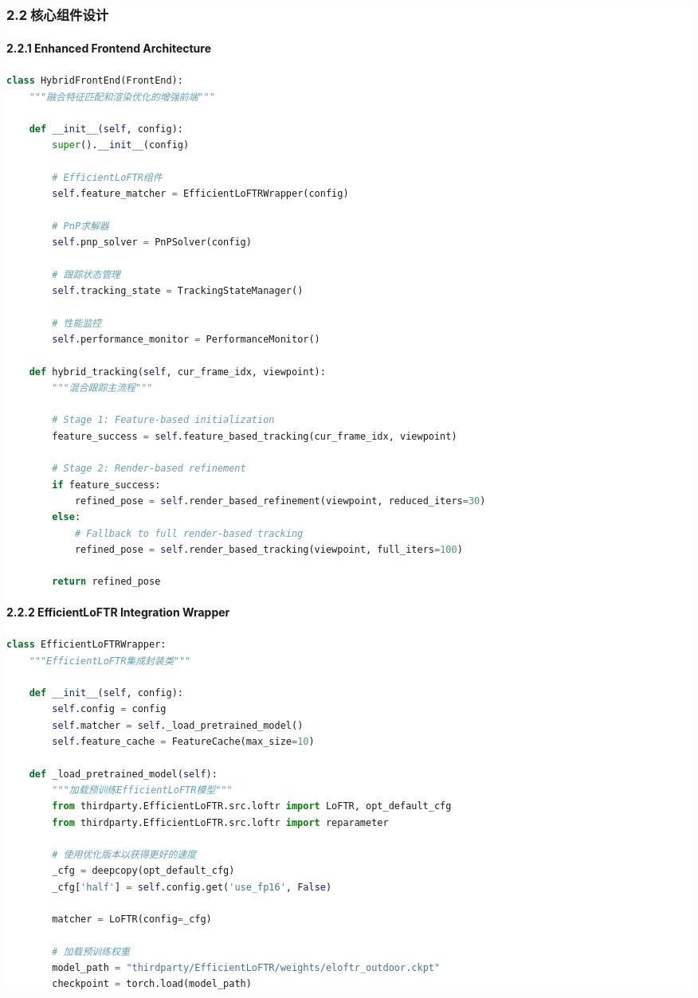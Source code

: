 ### 2.2 核心组件设计

#### 2.2.1 Enhanced Frontend Architecture

```python
class HybridFrontEnd(FrontEnd):
    """融合特征匹配和渲染优化的增强前端"""
    
    def __init__(self, config):
        super().__init__(config)
        
        # EfficientLoFTR组件
        self.feature_matcher = EfficientLoFTRWrapper(config)
        
        # PnP求解器
        self.pnp_solver = PnPSolver(config)
        
        # 跟踪状态管理
        self.tracking_state = TrackingStateManager()
        
        # 性能监控
        self.performance_monitor = PerformanceMonitor()
    
    def hybrid_tracking(self, cur_frame_idx, viewpoint):
        """混合跟踪主流程"""
        
        # Stage 1: Feature-based initialization
        feature_success = self.feature_based_tracking(cur_frame_idx, viewpoint)
        
        # Stage 2: Render-based refinement  
        if feature_success:
            refined_pose = self.render_based_refinement(viewpoint, reduced_iters=30)
        else:
            # Fallback to full render-based tracking
            refined_pose = self.render_based_tracking(viewpoint, full_iters=100)
            
        return refined_pose
```

#### 2.2.2 EfficientLoFTR Integration Wrapper

```python
class EfficientLoFTRWrapper:
    """EfficientLoFTR集成封装类"""
    
    def __init__(self, config):
        self.config = config
        self.matcher = self._load_pretrained_model()
        self.feature_cache = FeatureCache(max_size=10)
        
    def _load_pretrained_model(self):
        """加载预训练EfficientLoFTR模型"""
        from thirdparty.EfficientLoFTR.src.loftr import LoFTR, opt_default_cfg
        from thirdparty.EfficientLoFTR.src.loftr import reparameter
        
        # 使用优化版本以获得更好的速度
        _cfg = deepcopy(opt_default_cfg)
        _cfg['half'] = self.config.get('use_fp16', False)
        
        matcher = LoFTR(config=_cfg)
        
        # 加载预训练权重
        model_path = "thirdparty/EfficientLoFTR/weights/eloftr_outdoor.ckpt"
        checkpoint = torch.load(model_path)
```